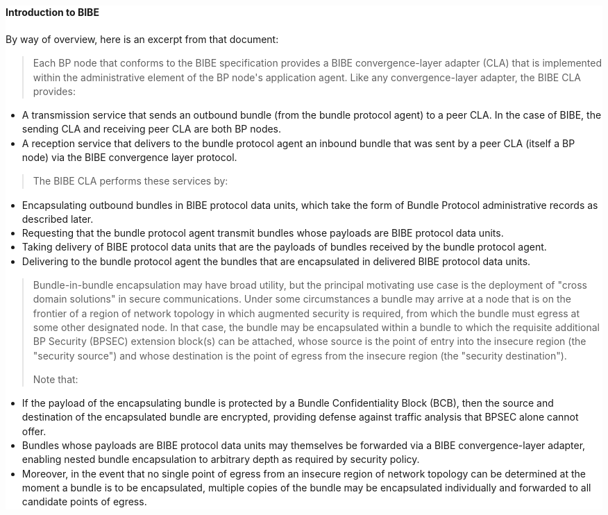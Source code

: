 #### Introduction to BIBE

By way of overview, here is an excerpt from that document:

> Each BP node that conforms to the BIBE specification provides a BIBE
> convergence-layer adapter (CLA) that is implemented within the
> administrative element of the BP node's application agent. Like any
> convergence-layer adapter, the BIBE CLA provides:

- A transmission service that sends an outbound bundle (from the
  bundle protocol agent) to a peer CLA. In the case of BIBE, the
  sending CLA and receiving peer CLA are both BP nodes.
- A reception service that delivers to the bundle protocol agent an
  inbound bundle that was sent by a peer CLA (itself a BP node) via
  the BIBE convergence layer protocol.

> The BIBE CLA performs these services by:

- Encapsulating outbound bundles in BIBE protocol data units, which
  take the form of Bundle Protocol administrative records as described
  later.
- Requesting that the bundle protocol agent transmit bundles whose
  payloads are BIBE protocol data units.
- Taking delivery of BIBE protocol data units that are the payloads of
  bundles received by the bundle protocol agent.
- Delivering to the bundle protocol agent the bundles that are
  encapsulated in delivered BIBE protocol data units.

> Bundle-in-bundle encapsulation may have broad utility, but the
> principal motivating use case is the deployment of "cross domain
> solutions" in secure communications. Under some circumstances a
> bundle may arrive at a node that is on the frontier of a region of
> network topology in which augmented security is required, from which
> the bundle must egress at some other designated node. In that case,
> the bundle may be encapsulated within a bundle to which the requisite
> additional BP Security (BPSEC) extension block(s) can be attached,
> whose source is the point of entry into the insecure region (the
> "security source") and whose destination is the point of egress from
> the insecure region (the "security destination").
>
> Note that:

- If the payload of the encapsulating bundle is protected by a Bundle
  Confidentiality Block (BCB), then the source and destination of the
  encapsulated bundle are encrypted, providing defense against traffic
  analysis that BPSEC alone cannot offer.
- Bundles whose payloads are BIBE protocol data units may themselves
  be forwarded via a BIBE convergence-layer adapter, enabling nested
  bundle encapsulation to arbitrary depth as required by security
  policy.
- Moreover, in the event that no single point of egress from an
  insecure region of network topology can be determined at the moment
  a bundle is to be encapsulated, multiple copies of the bundle may be
  encapsulated individually and forwarded to all candidate points of
  egress.
